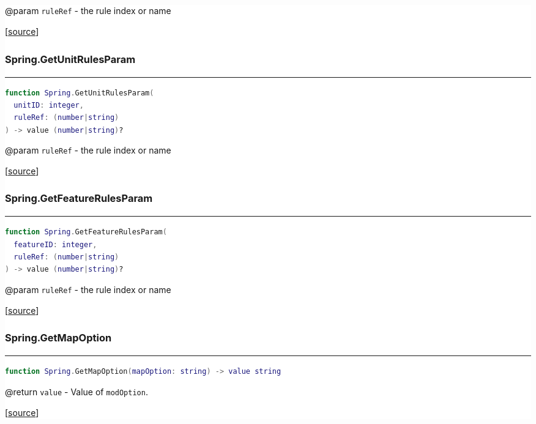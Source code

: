 ```lua
```
@param `ruleRef` - the rule index or name






[<a href="https://github.com/beyond-all-reason/RecoilEngine/blob/b4d0041e4c68c34dace9abf492f9193d28ef5d7e/rts/Lua/LuaSyncedRead.cpp#L1184-L1192" target="_blank">source</a>]








### Spring.GetUnitRulesParam
---
```lua
function Spring.GetUnitRulesParam(
  unitID: integer,
  ruleRef: (number|string)
) -> value (number|string)?
```
@param `ruleRef` - the rule index or name






[<a href="https://github.com/beyond-all-reason/RecoilEngine/blob/b4d0041e4c68c34dace9abf492f9193d28ef5d7e/rts/Lua/LuaSyncedRead.cpp#L1215-L1223" target="_blank">source</a>]








### Spring.GetFeatureRulesParam
---
```lua
function Spring.GetFeatureRulesParam(
  featureID: integer,
  ruleRef: (number|string)
) -> value (number|string)?
```
@param `ruleRef` - the rule index or name






[<a href="https://github.com/beyond-all-reason/RecoilEngine/blob/b4d0041e4c68c34dace9abf492f9193d28ef5d7e/rts/Lua/LuaSyncedRead.cpp#L1234-L1242" target="_blank">source</a>]








### Spring.GetMapOption
---
```lua
function Spring.GetMapOption(mapOption: string) -> value string
```

@return `value` - Value of `modOption`.





[<a href="https://github.com/beyond-all-reason/RecoilEngine/blob/b4d0041e4c68c34dace9abf492f9193d28ef5d7e/rts/Lua/LuaSyncedRead.cpp#L1310-L1317" target="_blank">source</a>]

